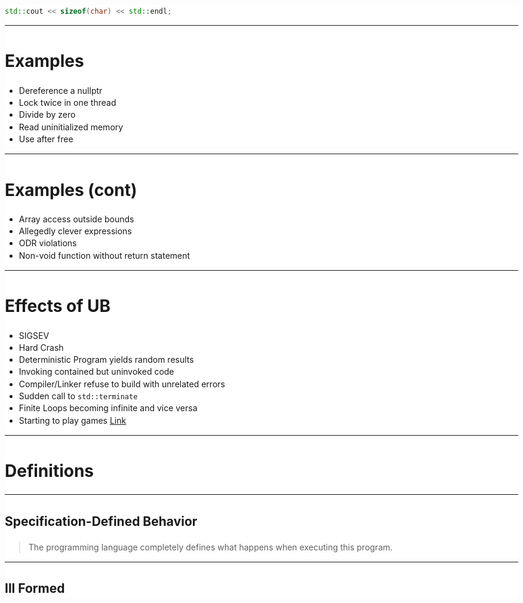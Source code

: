 ```cpp
std::cout << sizeof(char) << std::endl;
```

---

# Examples

- Dereference a nullptr
- Lock twice in one thread
- Divide by zero
- Read uninitialized memory
- Use after free

---

# Examples (cont)

- Array access outside bounds
- Allegedly clever expressions
- ODR violations
- Non-void function without return statement

---

# Effects of UB

- SIGSEV
- Hard Crash
- Deterministic Program yields random results
- Invoking contained but uninvoked code
- Compiler/Linker refuse to build with unrelated errors
- Sudden call to `std::terminate`
- Finite Loops becoming infinite and vice versa
- Starting to play games [Link](https://feross.org/gcc-ownage/)

---

# Definitions

---

## Specification-Defined Behavior

 > The programming language completely defines what happens when executing this program.

---

## Ill Formed

